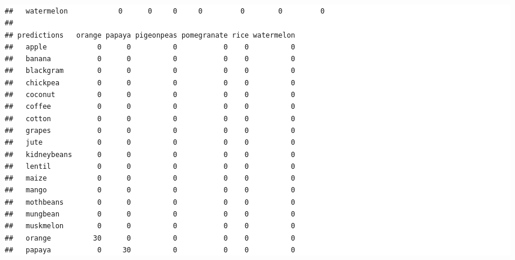     ##   watermelon            0      0     0     0         0        0         0
    ##              
    ## predictions   orange papaya pigeonpeas pomegranate rice watermelon
    ##   apple            0      0          0           0    0          0
    ##   banana           0      0          0           0    0          0
    ##   blackgram        0      0          0           0    0          0
    ##   chickpea         0      0          0           0    0          0
    ##   coconut          0      0          0           0    0          0
    ##   coffee           0      0          0           0    0          0
    ##   cotton           0      0          0           0    0          0
    ##   grapes           0      0          0           0    0          0
    ##   jute             0      0          0           0    0          0
    ##   kidneybeans      0      0          0           0    0          0
    ##   lentil           0      0          0           0    0          0
    ##   maize            0      0          0           0    0          0
    ##   mango            0      0          0           0    0          0
    ##   mothbeans        0      0          0           0    0          0
    ##   mungbean         0      0          0           0    0          0
    ##   muskmelon        0      0          0           0    0          0
    ##   orange          30      0          0           0    0          0
    ##   papaya           0     30          0           0    0          0